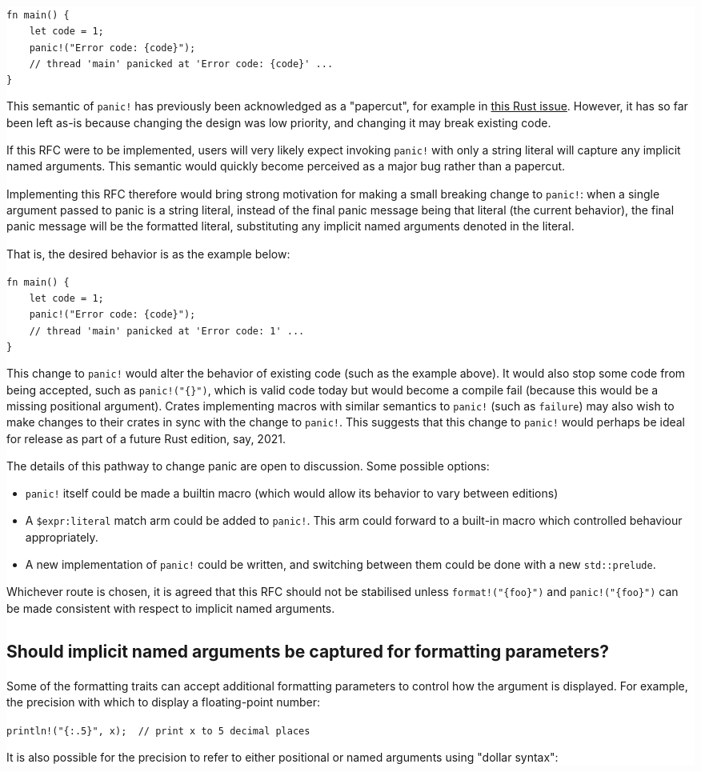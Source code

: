    fn main() {
        let code = 1;
        panic!("Error code: {code}");
        // thread 'main' panicked at 'Error code: {code}' ...
    }

This semantic of `panic!` has previously been acknowledged as a "papercut", for example in [this Rust issue](https://github.com/rust-lang/rust/issues/22932). However, it has so far been left as-is because changing the design was low priority, and changing it may break existing code.

If this RFC were to be implemented, users will very likely expect invoking `panic!` with only a string literal will capture any implicit named arguments. This semantic would quickly become perceived as a major bug rather than a papercut.

Implementing this RFC therefore would bring strong motivation for making a small breaking change to `panic!`: when a single argument passed to panic is a string literal, instead of the final panic message being that literal (the current behavior), the final panic message will be the formatted literal, substituting any implicit named arguments denoted in the literal.

That is, the desired behavior is as the example below:

    fn main() {
        let code = 1;
        panic!("Error code: {code}");
        // thread 'main' panicked at 'Error code: 1' ...
    }

This change to `panic!` would alter the behavior of existing code (such as the example above). It would also stop some code from being accepted, such as `panic!("{}")`, which is valid code today but would become a compile fail (because this would be a missing positional argument). Crates implementing macros with similar semantics to `panic!` (such as `failure`) may also wish to make changes to their crates in sync with the change to `panic!`. This suggests that this change to `panic!` would perhaps be ideal for release as part of a future Rust edition, say, 2021.

The details of this pathway to change panic are open to discussion. Some possible options:

* `panic!` itself could be made a builtin macro (which would allow its behavior to vary between editions)

* A `$expr:literal` match arm could be added to `panic!`. This arm could forward to a built-in macro which controlled behaviour appropriately.

* A new implementation of `panic!` could be written, and switching between them could be done with a new `std::prelude`.

Whichever route is chosen, it is agreed that this RFC should not be stabilised unless `format!("{foo}")` and `panic!("{foo}")` can be made consistent with respect to implicit named arguments.

## Should implicit named arguments be captured for formatting parameters?

Some of the formatting traits can accept additional formatting parameters to control how the argument is displayed. For example, the precision with which to display a floating-point number:

    println!("{:.5}", x);  // print x to 5 decimal places

It is also possible for the precision to refer to either positional or named arguments using "dollar syntax":

